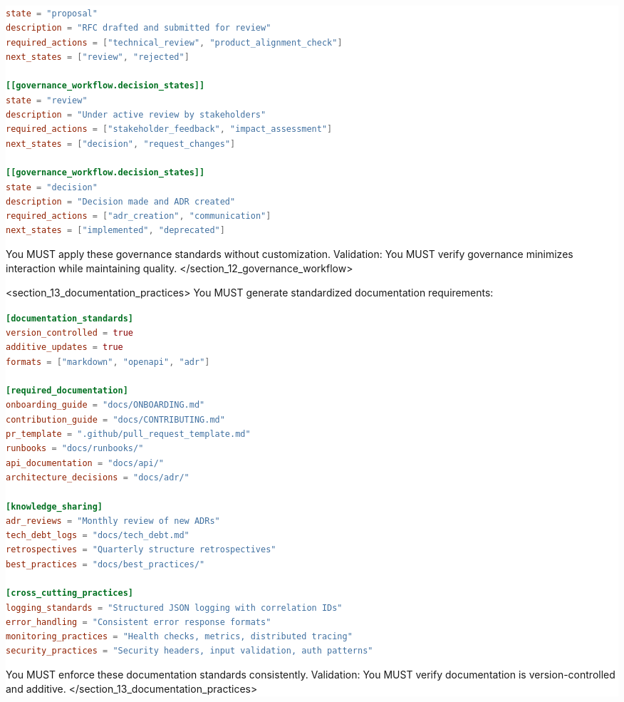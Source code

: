 ```toml
state = "proposal"
description = "RFC drafted and submitted for review"
required_actions = ["technical_review", "product_alignment_check"]
next_states = ["review", "rejected"]

[[governance_workflow.decision_states]]
state = "review"
description = "Under active review by stakeholders"
required_actions = ["stakeholder_feedback", "impact_assessment"]
next_states = ["decision", "request_changes"]

[[governance_workflow.decision_states]]
state = "decision"
description = "Decision made and ADR created"
required_actions = ["adr_creation", "communication"]
next_states = ["implemented", "deprecated"]
```
You MUST apply these governance standards without customization.
Validation: You MUST verify governance minimizes interaction while maintaining quality.
</section_12_governance_workflow>

<section_13_documentation_practices>
You MUST generate standardized documentation requirements:
```toml
[documentation_standards]
version_controlled = true
additive_updates = true
formats = ["markdown", "openapi", "adr"]

[required_documentation]
onboarding_guide = "docs/ONBOARDING.md"
contribution_guide = "docs/CONTRIBUTING.md"
pr_template = ".github/pull_request_template.md"
runbooks = "docs/runbooks/"
api_documentation = "docs/api/"
architecture_decisions = "docs/adr/"

[knowledge_sharing]
adr_reviews = "Monthly review of new ADRs"
tech_debt_logs = "docs/tech_debt.md"
retrospectives = "Quarterly structure retrospectives"
best_practices = "docs/best_practices/"

[cross_cutting_practices]
logging_standards = "Structured JSON logging with correlation IDs"
error_handling = "Consistent error response formats"
monitoring_practices = "Health checks, metrics, distributed tracing"
security_practices = "Security headers, input validation, auth patterns"
```
You MUST enforce these documentation standards consistently.
Validation: You MUST verify documentation is version-controlled and additive.
</section_13_documentation_practices>
